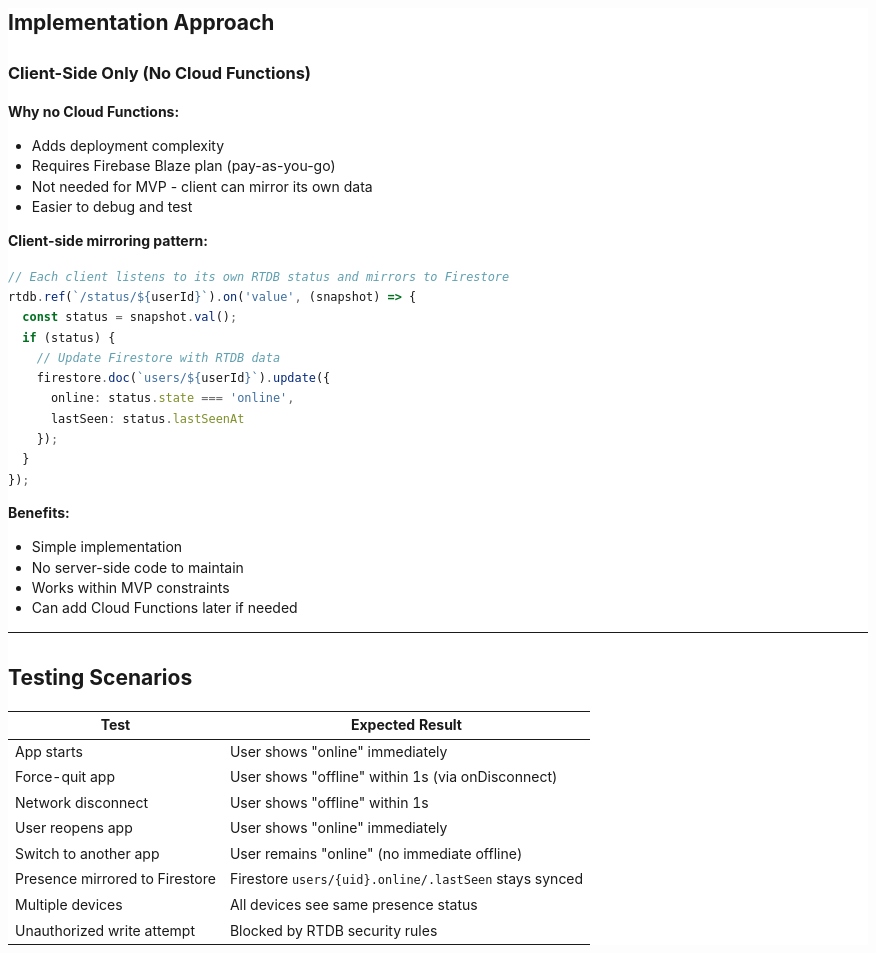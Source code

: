 
## **Implementation Approach**

### **Client-Side Only (No Cloud Functions)**

**Why no Cloud Functions:**
- Adds deployment complexity
- Requires Firebase Blaze plan (pay-as-you-go)
- Not needed for MVP - client can mirror its own data
- Easier to debug and test

**Client-side mirroring pattern:**
```typescript
// Each client listens to its own RTDB status and mirrors to Firestore
rtdb.ref(`/status/${userId}`).on('value', (snapshot) => {
  const status = snapshot.val();
  if (status) {
    // Update Firestore with RTDB data
    firestore.doc(`users/${userId}`).update({
      online: status.state === 'online',
      lastSeen: status.lastSeenAt
    });
  }
});
```

**Benefits:**
- Simple implementation
- No server-side code to maintain
- Works within MVP constraints
- Can add Cloud Functions later if needed

---

## **Testing Scenarios**

| Test                           | Expected Result                                       |
| ------------------------------ | ----------------------------------------------------- |
| App starts                     | User shows "online" immediately                       |
| Force-quit app                 | User shows "offline" within 1s (via onDisconnect)    |
| Network disconnect             | User shows "offline" within 1s                        |
| User reopens app               | User shows "online" immediately                       |
| Switch to another app          | User remains "online" (no immediate offline)          |
| Presence mirrored to Firestore | Firestore `users/{uid}.online/.lastSeen` stays synced |
| Multiple devices               | All devices see same presence status                  |
| Unauthorized write attempt     | Blocked by RTDB security rules                        |
